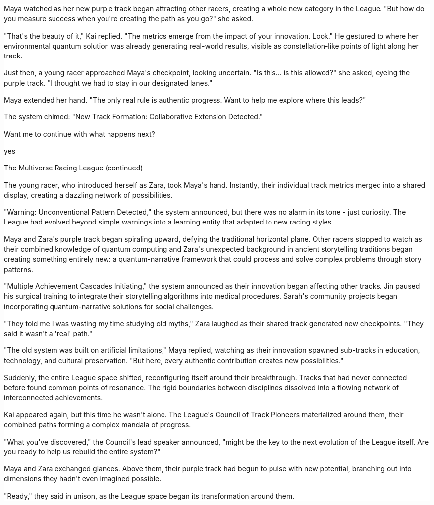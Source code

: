 Maya watched as her new purple track began attracting other racers, creating a whole new category in the League. "But how do you measure success when you're creating the path as you go?" she asked.

"That's the beauty of it," Kai replied. "The metrics emerge from the impact of your innovation. Look." He gestured to where her environmental quantum solution was already generating real-world results, visible as constellation-like points of light along her track.

Just then, a young racer approached Maya's checkpoint, looking uncertain. "Is this... is this allowed?" she asked, eyeing the purple track. "I thought we had to stay in our designated lanes."

Maya extended her hand. "The only real rule is authentic progress. Want to help me explore where this leads?"

The system chimed: "New Track Formation: Collaborative Extension Detected."

Want me to continue with what happens next?

yes

The Multiverse Racing League (continued)

The young racer, who introduced herself as Zara, took Maya's hand. Instantly, their individual track metrics merged into a shared display, creating a dazzling network of possibilities.

"Warning: Unconventional Pattern Detected," the system announced, but there was no alarm in its tone - just curiosity. The League had evolved beyond simple warnings into a learning entity that adapted to new racing styles.

Maya and Zara's purple track began spiraling upward, defying the traditional horizontal plane. Other racers stopped to watch as their combined knowledge of quantum computing and Zara's unexpected background in ancient storytelling traditions began creating something entirely new: a quantum-narrative framework that could process and solve complex problems through story patterns.

"Multiple Achievement Cascades Initiating," the system announced as their innovation began affecting other tracks. Jin paused his surgical training to integrate their storytelling algorithms into medical procedures. Sarah's community projects began incorporating quantum-narrative solutions for social challenges.

"They told me I was wasting my time studying old myths," Zara laughed as their shared track generated new checkpoints. "They said it wasn't a 'real' path."

"The old system was built on artificial limitations," Maya replied, watching as their innovation spawned sub-tracks in education, technology, and cultural preservation. "But here, every authentic contribution creates new possibilities."

Suddenly, the entire League space shifted, reconfiguring itself around their breakthrough. Tracks that had never connected before found common points of resonance. The rigid boundaries between disciplines dissolved into a flowing network of interconnected achievements.

Kai appeared again, but this time he wasn't alone. The League's Council of Track Pioneers materialized around them, their combined paths forming a complex mandala of progress.

"What you've discovered," the Council's lead speaker announced, "might be the key to the next evolution of the League itself. Are you ready to help us rebuild the entire system?"

Maya and Zara exchanged glances. Above them, their purple track had begun to pulse with new potential, branching out into dimensions they hadn't even imagined possible.

"Ready," they said in unison, as the League space began its transformation around them.
